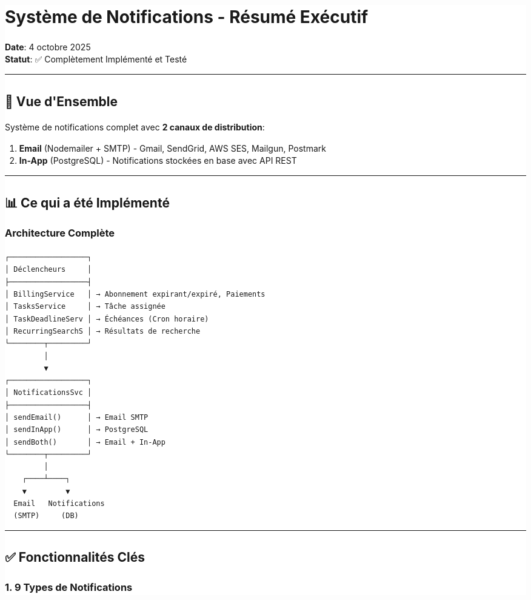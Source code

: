 # Système de Notifications - Résumé Exécutif

**Date**: 4 octobre 2025  
**Statut**: ✅ Complètement Implémenté et Testé

---

## 🎯 Vue d'Ensemble

Système de notifications complet avec **2 canaux de distribution**:
1. **Email** (Nodemailer + SMTP) - Gmail, SendGrid, AWS SES, Mailgun, Postmark
2. **In-App** (PostgreSQL) - Notifications stockées en base avec API REST

---

## 📊 Ce qui a été Implémenté

### Architecture Complète

```
┌──────────────────┐
│ Déclencheurs     │
├──────────────────┤
│ BillingService   │ → Abonnement expirant/expiré, Paiements
│ TasksService     │ → Tâche assignée
│ TaskDeadlineServ │ → Échéances (Cron horaire)
│ RecurringSearchS │ → Résultats de recherche
└────────┬─────────┘
         │
         ▼
┌──────────────────┐
│ NotificationsSvc │
├──────────────────┤
│ sendEmail()      │ → Email SMTP
│ sendInApp()      │ → PostgreSQL
│ sendBoth()       │ → Email + In-App
└────────┬─────────┘
         │
    ┌────┴────┐
    ▼         ▼
  Email   Notifications
  (SMTP)     (DB)
```

---

## ✅ Fonctionnalités Clés

### 1. **9 Types de Notifications**
